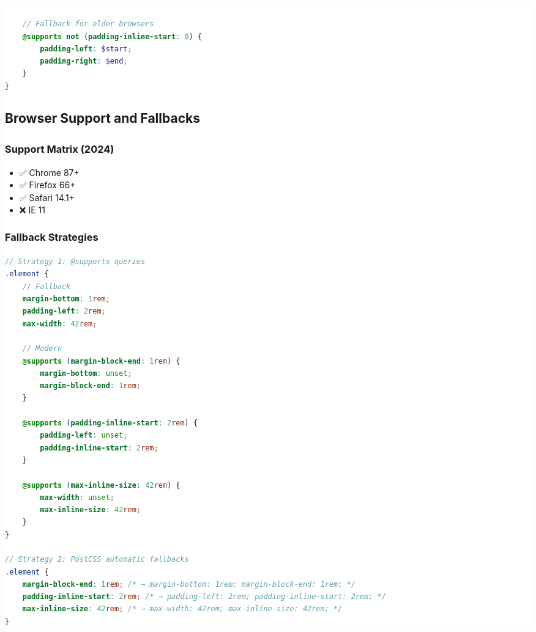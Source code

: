 ```scss
    
    // Fallback for older browsers
    @supports not (padding-inline-start: 0) {
        padding-left: $start;
        padding-right: $end;
    }
}
```

## Browser Support and Fallbacks

### Support Matrix (2024)
- ✅ Chrome 87+
- ✅ Firefox 66+
- ✅ Safari 14.1+
- ❌ IE 11

### Fallback Strategies
```scss
// Strategy 1: @supports queries
.element {
    // Fallback
    margin-bottom: 1rem;
    padding-left: 2rem;
    max-width: 42rem;
    
    // Modern
    @supports (margin-block-end: 1rem) {
        margin-bottom: unset;
        margin-block-end: 1rem;
    }
    
    @supports (padding-inline-start: 2rem) {
        padding-left: unset;
        padding-inline-start: 2rem;
    }
    
    @supports (max-inline-size: 42rem) {
        max-width: unset;
        max-inline-size: 42rem;
    }
}

// Strategy 2: PostCSS automatic fallbacks
.element {
    margin-block-end: 1rem; /* → margin-bottom: 1rem; margin-block-end: 1rem; */
    padding-inline-start: 2rem; /* → padding-left: 2rem; padding-inline-start: 2rem; */
    max-inline-size: 42rem; /* → max-width: 42rem; max-inline-size: 42rem; */
}
```
